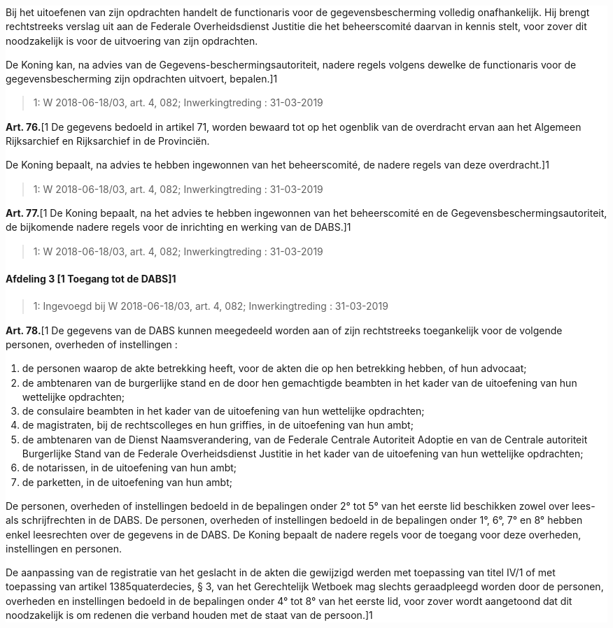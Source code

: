 Bij het uitoefenen van zijn opdrachten handelt de functionaris voor de gegevensbescherming volledig onafhankelijk. Hij brengt rechtstreeks verslag uit aan de Federale Overheidsdienst Justitie die het beheerscomité daarvan in kennis stelt, voor zover dit noodzakelijk is voor de uitvoering van zijn opdrachten.

De Koning kan, na advies van de Gegevens-beschermingsautoriteit, nadere regels volgens dewelke de functionaris voor de gegevensbescherming zijn opdrachten uitvoert, bepalen.]1

> 1: W 2018-06-18/03, art. 4, 082; Inwerkingtreding : 31-03-2019



**Art. 76.**[1 De gegevens bedoeld in artikel 71, worden bewaard tot op het ogenblik van de overdracht ervan aan het Algemeen Rijksarchief en Rijksarchief in de Provinciën.

De Koning bepaalt, na advies te hebben ingewonnen van het beheerscomité, de nadere regels van deze overdracht.]1

> 1: W 2018-06-18/03, art. 4, 082; Inwerkingtreding : 31-03-2019



**Art. 77.**[1 De Koning bepaalt, na het advies te hebben ingewonnen van het beheerscomité en de Gegevensbeschermingsautoriteit, de bijkomende nadere regels voor de inrichting en werking van de DABS.]1

> 1: W 2018-06-18/03, art. 4, 082; Inwerkingtreding : 31-03-2019


#### Afdeling 3  [1 Toegang tot de DABS]1

> 1: Ingevoegd bij W 2018-06-18/03, art. 4, 082; Inwerkingtreding : 31-03-2019



**Art. 78.**[1 De gegevens van de DABS kunnen meegedeeld worden aan of zijn rechtstreeks toegankelijk voor de volgende personen, overheden of instellingen :
 1. de personen waarop de akte betrekking heeft, voor de akten die op hen betrekking hebben, of hun advocaat;
 2. de ambtenaren van de burgerlijke stand en de door hen gemachtigde beambten in het kader van de uitoefening van hun wettelijke opdrachten;
 3. de consulaire beambten in het kader van de uitoefening van hun wettelijke opdrachten;
 4. de magistraten, bij de rechtscolleges en hun griffies, in de uitoefening van hun ambt;
 5. de ambtenaren van de Dienst Naamsverandering, van de Federale Centrale Autoriteit Adoptie en van de Centrale autoriteit Burgerlijke Stand van de Federale Overheidsdienst Justitie in het kader van de uitoefening van hun wettelijke opdrachten;
 6. de notarissen, in de uitoefening van hun ambt;
 7. de parketten, in de uitoefening van hun ambt;

De personen, overheden of instellingen bedoeld in de bepalingen onder 2° tot 5° van het eerste lid beschikken zowel over lees- als schrijfrechten in de DABS. De personen, overheden of instellingen bedoeld in de bepalingen onder 1°, 6°, 7° en 8° hebben enkel leesrechten over de gegevens in de DABS. De Koning bepaalt de nadere regels voor de toegang voor deze overheden, instellingen en personen.

De aanpassing van de registratie van het geslacht in de akten die gewijzigd werden met toepassing van titel IV/1 of met toepassing van artikel 1385quaterdecies, § 3, van het Gerechtelijk Wetboek mag slechts geraadpleegd worden door de personen, overheden en instellingen bedoeld in de bepalingen onder 4° tot 8° van het eerste lid, voor zover wordt aangetoond dat dit noodzakelijk is om redenen die verband houden met de staat van de persoon.]1
